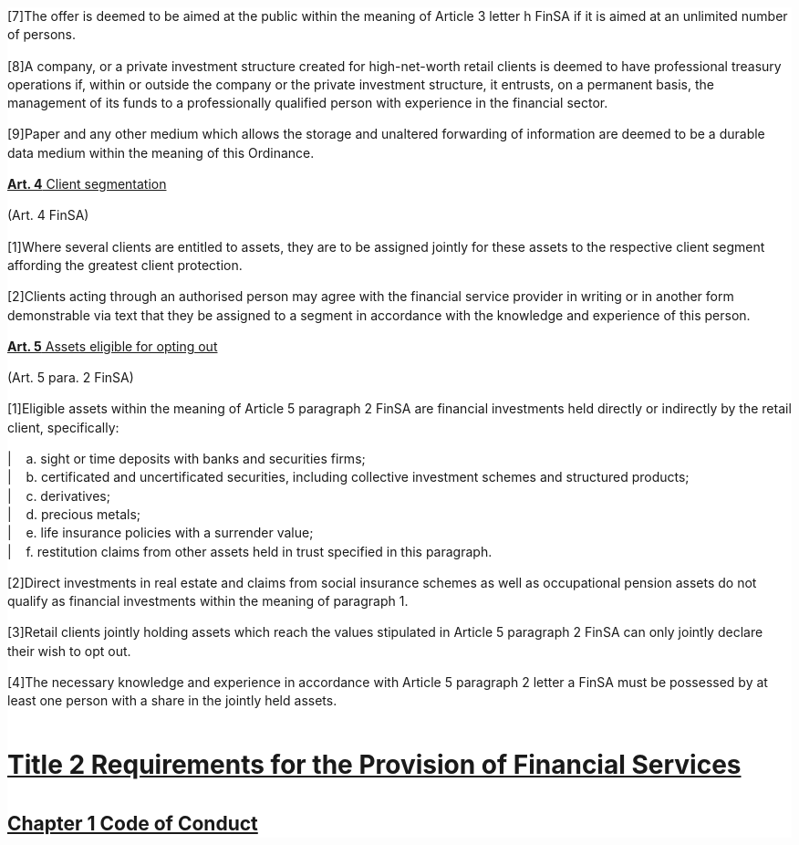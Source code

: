 [7]The offer is deemed to be aimed at the public within the meaning of Article 3 letter h FinSA if it is aimed at an unlimited number of persons. 

[8]A company, or a private investment structure created for high-net-worth retail clients is deemed to have professional treasury operations if, within or outside the company or the private investment structure, it entrusts, on a permanent basis, the management of its funds to a professionally qualified person with experience in the financial sector.

[9]Paper and any other medium which allows the storage and unaltered forwarding of information are deemed to be a durable data medium within the meaning of this Ordinance.

[**Art. 4** Client segmentation](https://www.fedlex.admin.ch/eli/cc/2019/759/en#art_4) 

(Art. 4 FinSA)

[1]Where several clients are entitled to assets, they are to be assigned jointly for these assets to the respective client segment affording the greatest client protection. 

[2]Clients acting through an authorised person may agree with the financial service provider in writing or in another form demonstrable via text that they be assigned to a segment in accordance with the knowledge and experience of this person.

[**Art. 5** Assets eligible for opting out](https://www.fedlex.admin.ch/eli/cc/2019/759/en#art_5) 

(Art. 5 para. 2 FinSA)

[1]Eligible assets within the meaning of Article 5 paragraph 2 FinSA are financial investments held directly or indirectly by the retail client, specifically:


|    a. sight or time deposits with banks and securities firms;  
|    b. certificated and uncertificated securities, including collective investment schemes and structured products;  
|    c. derivatives;  
|    d. precious metals;   
|    e. life insurance policies with a surrender value;  
|    f. restitution claims from other assets held in trust specified in this paragraph.

[2]Direct investments in real estate and claims from social insurance schemes as well as occupational pension assets do not qualify as financial investments within the meaning of paragraph 1.

[3]Retail clients jointly holding assets which reach the values stipulated in Article 5 paragraph 2 FinSA can only jointly declare their wish to opt out. 

[4]The necessary knowledge and experience in accordance with Article 5 paragraph 2 letter a FinSA must be possessed by at least one person with a share in the jointly held assets. 

# [Title 2 Requirements for the Provision of Financial Services](https://www.fedlex.admin.ch/eli/cc/2019/759/en#tit_2)

## [Chapter 1 Code of Conduct](https://www.fedlex.admin.ch/eli/cc/2019/759/en#tit_2/chap_1)
